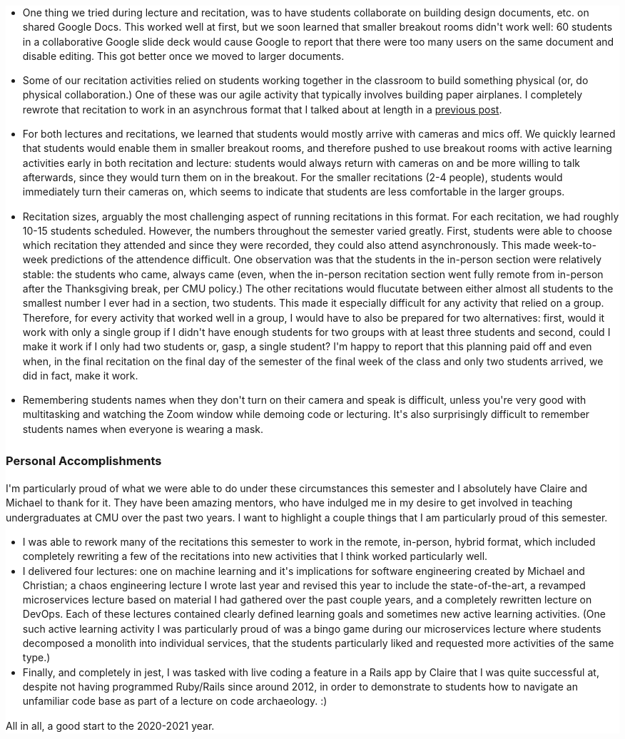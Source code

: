 * One thing we tried during lecture and recitation, was to have students collaborate on building design documents, etc. on shared Google Docs.  This worked well at first, but we soon learned that smaller breakout rooms didn't work well: 60 students in a collaborative Google slide deck would cause Google to report that there were too many users on the same document and disable editing.  This got better once we moved to larger documents.

* Some of our recitation activities relied on students working together in the classroom to build something physical (or, do physical collaboration.)  One of these was our agile activity that typically involves building paper airplanes.  I completely rewrote that recitation to work in an asynchrous format that I talked about at length in a [previous post](http://christophermeiklejohn.com/teaching/2020/12/08/agile.html).

* For both lectures and recitations, we learned that students would mostly arrive with cameras and mics off.  We quickly learned that students would enable them in smaller breakout rooms, and therefore pushed to use breakout rooms with active learning activities early in both recitation and lecture: students would always return with cameras on and be more willing to talk afterwards, since they would turn them on in the breakout.  For the smaller recitations (2-4 people), students would immediately turn their cameras on, which seems to indicate that students are less comfortable in the larger groups.

* Recitation sizes, arguably the most challenging aspect of running recitations in this format.  For each recitation, we had roughly 10-15 students scheduled.  However, the numbers throughout the semester varied greatly.  First, students were able to choose which recitation they attended and since they were recorded, they could also attend asynchronously.  This made week-to-week predictions of the attendence difficult.  One observation was that the students in the in-person section were relatively stable: the students who came, always came (even, when the in-person recitation section went fully remote from in-person after the Thanksgiving break, per CMU policy.)  The other recitations would flucutate between either almost all students to the smallest number I ever had in a section, two students.  This made it especially difficult for any activity that relied on a group.  Therefore, for every activity that worked well in a group, I would have to also be prepared for two alternatives: first, would it work with only a single group if I didn't have enough students for two groups with at least three students and second, could I make it work if I only had two students or, gasp, a single student?  I'm happy to report that this planning paid off and even when, in the final recitation on the final day of the semester of the final week of the class and only two students arrived, we did in fact, make it work.

* Remembering students names when they don't turn on their camera and speak is difficult, unless you're very good with multitasking and watching the Zoom window while demoing code or lecturing.  It's also surprisingly difficult to remember students names when everyone is wearing a mask.

### Personal Accomplishments

I'm particularly proud of what we were able to do under these circumstances this semester and I absolutely have Claire and Michael to thank for it.  They have been amazing mentors, who have indulged me in my desire to get involved in teaching undergraduates at CMU over the past two years.  I want to highlight a couple things that I am particularly proud of this semester.

* I was able to rework many of the recitations this semester to work in the remote, in-person, hybrid format, which included completely rewriting a few of the recitations into new activities that I think worked particularly well.
* I delivered four lectures: one on machine learning and it's implications for software engineering created by Michael and Christian; a chaos engineering lecture I wrote last year and revised this year to include the state-of-the-art, a revamped microservices lecture based on material I had gathered over the past couple years, and a completely rewritten lecture on DevOps.  Each of these lectures contained clearly defined learning goals and sometimes new active learning activities.  (One such active learning activity I was particularly proud of was a bingo game during our microservices lecture where students decomposed a monolith into individual services, that the students particularly liked and requested more activities of the same type.)
* Finally, and completely in jest, I was tasked with live coding a feature in a Rails app by Claire that I was quite successful at, despite not having programmed Ruby/Rails since around 2012, in order to demonstrate to students how to navigate an unfamiliar code base as part of a lecture on code archaeology. :)

All in all, a good start to the 2020-2021 year.
